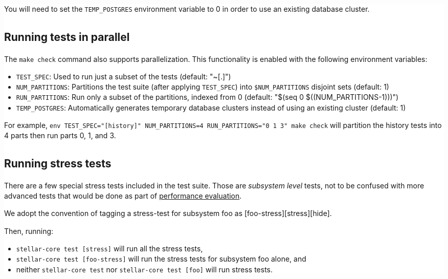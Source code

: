 You will need to set the `TEMP_POSTGRES` environment variable to 0
in order to use an existing database cluster.

## Running tests in parallel

The `make check` command also supports parallelization. This functionality is
enabled with the following environment variables:
* `TEST_SPEC`: Used to run just a subset of the tests (default: "~[.]")
* `NUM_PARTITIONS`: Partitions the test suite (after applying `TEST_SPEC`) into
`$NUM_PARTITIONS` disjoint sets (default: 1)
* `RUN_PARTITIONS`: Run only a subset of the partitions, indexed from 0
(default: "$(seq 0 $((NUM_PARTITIONS-1)))")
* `TEMP_POSTGRES`: Automatically generates temporary database clusters instead
of using an existing cluster (default: 1)

For example,
`env TEST_SPEC="[history]" NUM_PARTITIONS=4 RUN_PARTITIONS="0 1 3" make check`
will partition the history tests into 4 parts then run parts 0, 1, and 3.

## Running stress tests

There are a few special stress tests included in the test suite. Those are *subsystem level* tests,
not to be confused with more advanced tests that would be done as part of [performance
evaluation](../performance-eval/performance-eval.md).

We adopt the convention of tagging a stress-test for subsystem foo as [foo-stress][stress][hide].

Then, running:

* `stellar-core test [stress]` will run all the stress tests,
* `stellar-core test [foo-stress]` will run the stress tests for subsystem foo alone, and
* neither `stellar-core test` nor `stellar-core test [foo]` will run stress tests.

